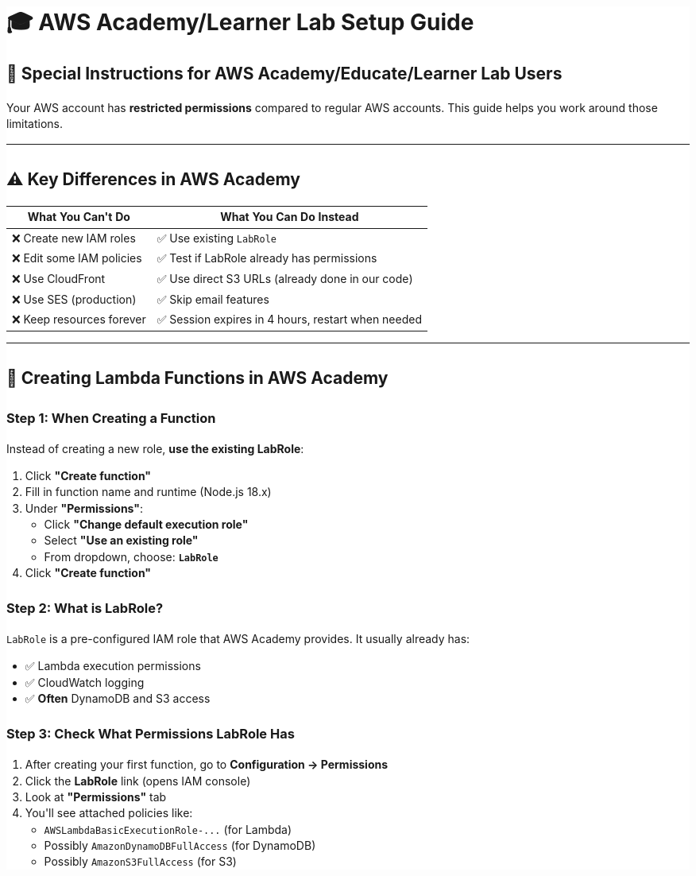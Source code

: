 # 🎓 AWS Academy/Learner Lab Setup Guide

## 🎯 Special Instructions for AWS Academy/Educate/Learner Lab Users

Your AWS account has **restricted permissions** compared to regular AWS accounts. This guide helps you work around those limitations.

---

## ⚠️ Key Differences in AWS Academy

| What You Can't Do         | What You Can Do Instead                            |
| ------------------------- | -------------------------------------------------- |
| ❌ Create new IAM roles   | ✅ Use existing `LabRole`                          |
| ❌ Edit some IAM policies | ✅ Test if LabRole already has permissions         |
| ❌ Use CloudFront         | ✅ Use direct S3 URLs (already done in our code)   |
| ❌ Use SES (production)   | ✅ Skip email features                             |
| ❌ Keep resources forever | ✅ Session expires in 4 hours, restart when needed |

---

## 🚀 Creating Lambda Functions in AWS Academy

### Step 1: When Creating a Function

Instead of creating a new role, **use the existing LabRole**:

1. Click **"Create function"**
2. Fill in function name and runtime (Node.js 18.x)
3. Under **"Permissions"**:
   - Click **"Change default execution role"**
   - Select **"Use an existing role"**
   - From dropdown, choose: **`LabRole`**
4. Click **"Create function"**

### Step 2: What is LabRole?

`LabRole` is a pre-configured IAM role that AWS Academy provides. It usually already has:

- ✅ Lambda execution permissions
- ✅ CloudWatch logging
- ✅ **Often** DynamoDB and S3 access

### Step 3: Check What Permissions LabRole Has

1. After creating your first function, go to **Configuration → Permissions**
2. Click the **LabRole** link (opens IAM console)
3. Look at **"Permissions"** tab
4. You'll see attached policies like:
   - `AWSLambdaBasicExecutionRole-...` (for Lambda)
   - Possibly `AmazonDynamoDBFullAccess` (for DynamoDB)
   - Possibly `AmazonS3FullAccess` (for S3)
